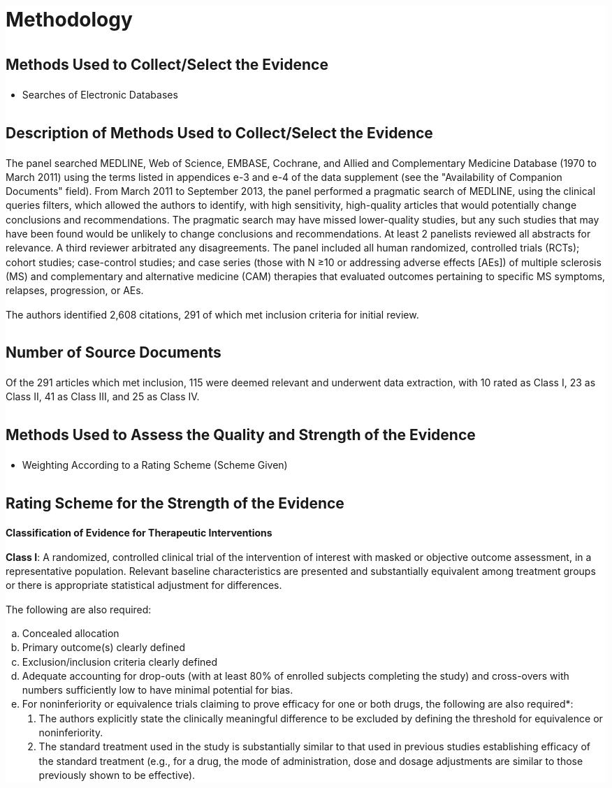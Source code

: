 

# Methodology

## Methods Used to Collect/Select the Evidence

- Searches of Electronic Databases

## Description of Methods Used to Collect/Select the Evidence



The panel searched MEDLINE, Web of Science, EMBASE, Cochrane, and Allied and Complementary Medicine Database (1970 to March 2011) using the terms listed in appendices e-3 and e-4 of the data supplement (see the "Availability of Companion Documents" field). From March 2011 to September 2013, the panel performed a pragmatic search of MEDLINE, using the clinical queries filters, which allowed the authors to identify, with high sensitivity, high-quality articles that would potentially change conclusions and recommendations. The pragmatic search may have missed lower-quality studies, but any such studies that may have been found would be unlikely to change conclusions and recommendations. At least 2 panelists reviewed all abstracts for relevance. A third reviewer arbitrated any disagreements. The panel included all human randomized, controlled trials (RCTs); cohort studies; case-control studies; and case series (those with N ≥10 or addressing adverse effects [AEs]) of multiple sclerosis (MS) and complementary and alternative medicine (CAM) therapies that evaluated outcomes pertaining to specific MS symptoms, relapses, progression, or AEs.

The authors identified 2,608 citations, 291 of which met inclusion criteria for initial review.

## Number of Source Documents



Of the 291 articles which met inclusion, 115 were deemed relevant and underwent data extraction, with 10 rated as Class I, 23 as Class II, 41 as Class III, and 25 as Class IV.

## Methods Used to Assess the Quality and Strength of the Evidence

- Weighting According to a Rating Scheme (Scheme Given)

## Rating Scheme for the Strength of the Evidence

<div class="content_para"><p><strong>Classification of Evidence for Therapeutic Interventions</strong></p>
<p><strong>Class I</strong>: A randomized, controlled clinical trial of the intervention of interest with masked or objective outcome assessment, in a representative population. Relevant baseline characteristics are presented and substantially equivalent among treatment groups or there is appropriate statistical adjustment for differences.</p>
<p>The following are also required:</p>
<ol style="list-style-type: lower-alpha;">
    <li>Concealed allocation </li>
    <li>Primary outcome(s) clearly defined </li>
    <li>Exclusion/inclusion criteria clearly defined </li>
    <li>Adequate accounting for drop-outs (with at least 80% of enrolled subjects completing the study) and cross-overs with numbers sufficiently low to have minimal potential for bias. </li>
    <li>For noninferiority or equivalence trials claiming to prove efficacy for one or both drugs, the following are also required*:
    <ol style="list-style-type: decimal;">
        <li>The authors explicitly state the clinically meaningful difference to be excluded by defining the threshold for equivalence or noninferiority. </li>
        <li>The standard treatment used in the study is substantially similar to that used in previous studies establishing efficacy of the standard treatment (e.g., for a drug, the mode of administration, dose and dosage adjustments are similar to those previously shown to be effective). </li>
